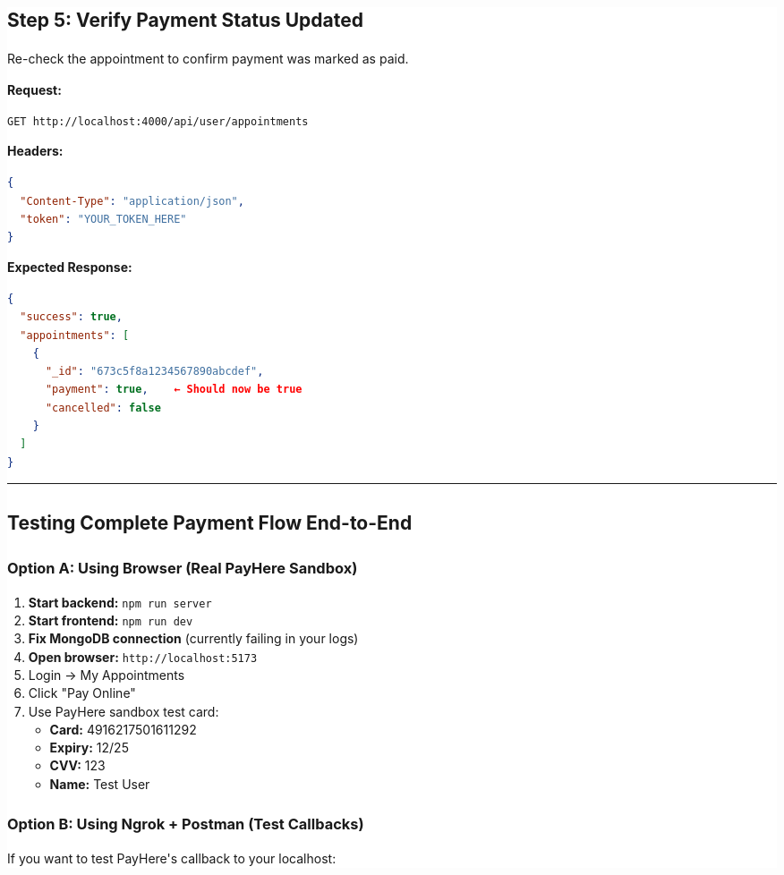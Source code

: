 
## Step 5: Verify Payment Status Updated

Re-check the appointment to confirm payment was marked as paid.

**Request:**
```
GET http://localhost:4000/api/user/appointments
```

**Headers:**
```json
{
  "Content-Type": "application/json",
  "token": "YOUR_TOKEN_HERE"
}
```

**Expected Response:**
```json
{
  "success": true,
  "appointments": [
    {
      "_id": "673c5f8a1234567890abcdef",
      "payment": true,    ← Should now be true
      "cancelled": false
    }
  ]
}
```

---

## Testing Complete Payment Flow End-to-End

### Option A: Using Browser (Real PayHere Sandbox)

1. **Start backend:** `npm run server`
2. **Start frontend:** `npm run dev`
3. **Fix MongoDB connection** (currently failing in your logs)
4. **Open browser:** `http://localhost:5173`
5. Login → My Appointments
6. Click "Pay Online"
7. Use PayHere sandbox test card:
   - **Card:** 4916217501611292
   - **Expiry:** 12/25
   - **CVV:** 123
   - **Name:** Test User

### Option B: Using Ngrok + Postman (Test Callbacks)

If you want to test PayHere's callback to your localhost:
